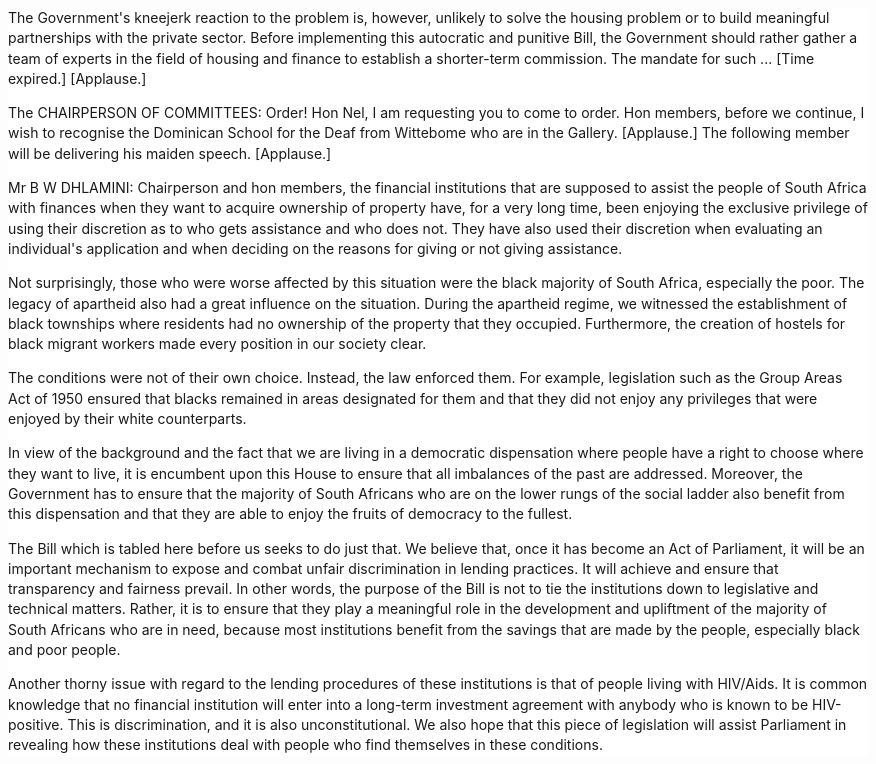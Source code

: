 The Government's kneejerk reaction to the problem is, however, unlikely to
solve the housing problem or to build meaningful partnerships with the
private sector. Before implementing this autocratic and punitive Bill, the
Government should rather gather a team of experts in the field of housing
and finance to establish a shorter-term commission. The mandate for such
... [Time expired.] [Applause.]

The CHAIRPERSON OF COMMITTEES: Order! Hon Nel, I am requesting you to come
to order. Hon members, before we continue, I wish to recognise the
Dominican School for the Deaf from Wittebome who are in the Gallery.
[Applause.] The following member will be delivering his maiden speech.
[Applause.]

Mr B W DHLAMINI: Chairperson and hon members, the financial institutions
that are supposed to assist the people of South Africa with finances when
they want to acquire ownership of property have, for a very long time, been
enjoying the exclusive privilege of using their discretion as to who gets
assistance and who does not. They have also used their discretion when
evaluating an individual's application and when deciding on the reasons for
giving or not giving assistance.

Not surprisingly, those who were worse affected by this situation were the
black majority of South Africa, especially the poor. The legacy of
apartheid also had a great influence on the situation. During the apartheid
regime, we witnessed the establishment of black townships where residents
had no ownership of the property that they occupied. Furthermore, the
creation of hostels for black migrant workers made every position in our
society clear.

The conditions were not of their own choice. Instead, the law enforced
them. For example, legislation such as the Group Areas Act of 1950 ensured
that blacks remained in areas designated for them and that they did not
enjoy any privileges that were enjoyed by their white counterparts.

In view of the background and the fact that we are living in a democratic
dispensation where people have a right to choose where they want to live,
it is encumbent upon this House to ensure that all imbalances of the past
are addressed. Moreover, the Government has to ensure that the majority of
South Africans who are on the lower rungs of the social ladder also benefit
from this dispensation and that they are able to enjoy the fruits of
democracy to the fullest.

The Bill which is tabled here before us seeks to do just that. We believe
that, once it has become an Act of Parliament, it will be an important
mechanism to expose and combat unfair discrimination in lending practices.
It will achieve and ensure that transparency and fairness prevail. In other
words, the purpose of the Bill is not to tie the institutions down to
legislative and technical matters. Rather, it is to ensure that they play a
meaningful role in the development and upliftment of the majority of South
Africans who are in need, because most institutions benefit from the
savings that are made by the people, especially black and poor people.

Another thorny issue with regard to the lending procedures of these
institutions is that of people living with HIV/Aids. It is common knowledge
that no financial institution will enter into a long-term investment
agreement with anybody who is known to be HIV-positive. This is
discrimination, and it is also unconstitutional. We also hope that this
piece of legislation will assist Parliament in revealing how these
institutions deal with people who find themselves in these conditions.
